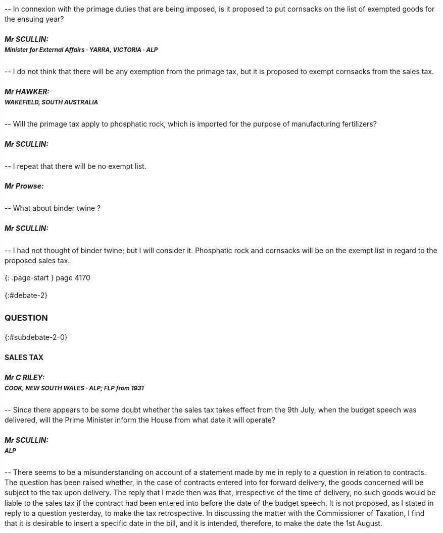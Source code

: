 -- In connexion with the primage duties that are being imposed, is it proposed to put cornsacks on the list of exempted goods for the ensuing year? 

##### Mr SCULLIN:<br><small class="text-muted">Minister for External Affairs &middot; YARRA, VICTORIA &middot; ALP</small>

-- I do not think that there will be any exemption from the primage tax, but it is proposed to exempt cornsacks from the sales tax. 

##### Mr HAWKER:<br><small class="text-muted">WAKEFIELD, SOUTH AUSTRALIA</small>

-- Will the primage tax apply to phosphatic rock, which is imported for the purpose of manufacturing fertilizers? 

##### Mr SCULLIN:

-- I repeat that there will be no exempt list. 

##### Mr Prowse:

-- What about binder twine ? 

##### Mr SCULLIN:

-- I had not thought of binder twine; but I will consider it. Phosphatic rock and cornsacks will be on the exempt list in regard to the proposed sales tax. 

{: .page-start }
page 4170

{:#debate-2}
### QUESTION

{:#subdebate-2-0}
#### SALES TAX

##### Mr C RILEY:<br><small class="text-muted">COOK, NEW SOUTH WALES &middot; ALP; FLP from 1931</small>

-- Since there appears to be some doubt whether the sales tax takes effect from the 9th July, when the budget speech was delivered, will the Prime Minister inform the House from what date it will operate? 

##### Mr SCULLIN:<br><small class="text-muted">ALP</small>

-- There seems to be a misunderstanding on account of a statement made by me in reply to a question in relation to contracts. The question has been raised whether, in the case of contracts entered into for forward delivery, the goods concerned will be subject to the tax upon delivery. The reply that I made then was that, irrespective of the time of delivery, no such goods would be liable to the sales tax if the contract had been entered into before the date of the budget speech. It is not proposed, as I stated in reply to a question yesterday, to make the tax retrospective. In discussing the matter with the Commissioner of Taxation, I find that it is desirable to insert a specific date in the bill, and it is intended, therefore, to make the date the 1st August. 
